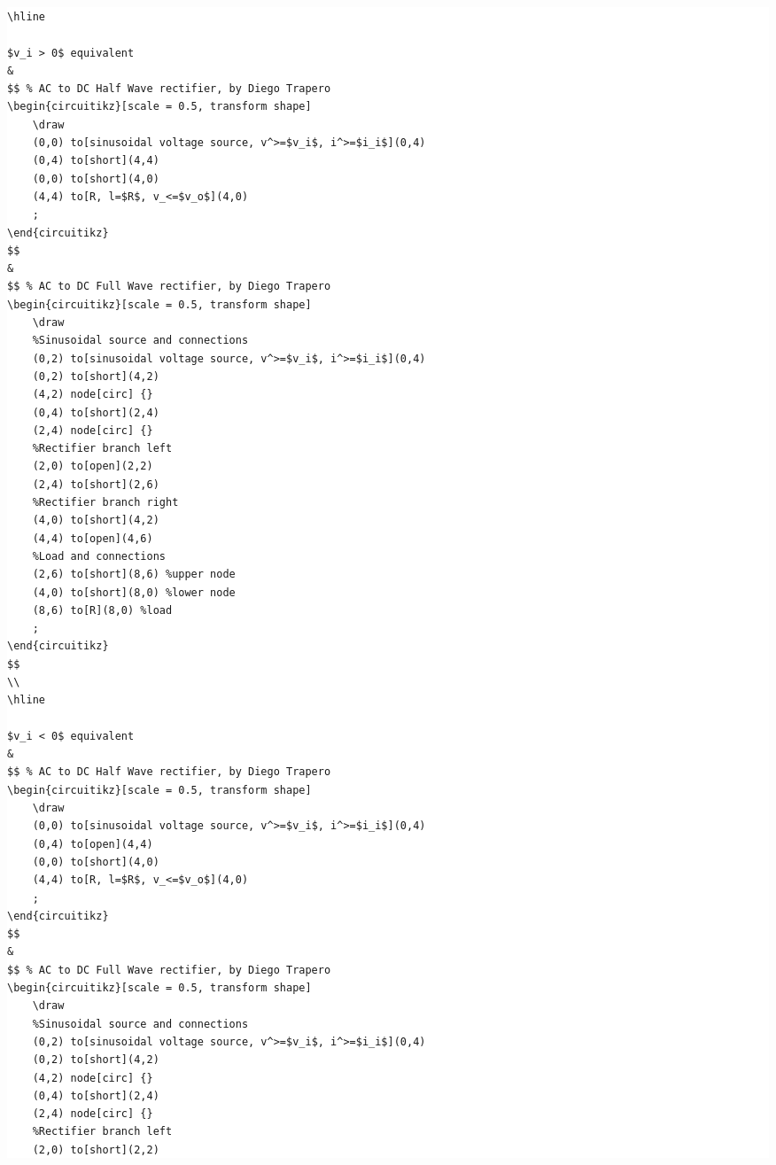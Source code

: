 	\hline

	$v_i > 0$ equivalent
	&
	$$ % AC to DC Half Wave rectifier, by Diego Trapero
	\begin{circuitikz}[scale = 0.5, transform shape]
		\draw
		(0,0) to[sinusoidal voltage source, v^>=$v_i$, i^>=$i_i$](0,4)
		(0,4) to[short](4,4)
		(0,0) to[short](4,0)
		(4,4) to[R, l=$R$, v_<=$v_o$](4,0)
		;
	\end{circuitikz}
	$$
	&
	$$ % AC to DC Full Wave rectifier, by Diego Trapero
	\begin{circuitikz}[scale = 0.5, transform shape]
		\draw
		%Sinusoidal source and connections
		(0,2) to[sinusoidal voltage source, v^>=$v_i$, i^>=$i_i$](0,4)
		(0,2) to[short](4,2)
		(4,2) node[circ] {}
		(0,4) to[short](2,4)
		(2,4) node[circ] {}
		%Rectifier branch left
		(2,0) to[open](2,2)
		(2,4) to[short](2,6)
		%Rectifier branch right
		(4,0) to[short](4,2)
		(4,4) to[open](4,6)
		%Load and connections
		(2,6) to[short](8,6) %upper node
		(4,0) to[short](8,0) %lower node
		(8,6) to[R](8,0) %load
		;
	\end{circuitikz}
	$$
	\\
	\hline

	$v_i < 0$ equivalent
	&
	$$ % AC to DC Half Wave rectifier, by Diego Trapero
	\begin{circuitikz}[scale = 0.5, transform shape]
		\draw
		(0,0) to[sinusoidal voltage source, v^>=$v_i$, i^>=$i_i$](0,4)
		(0,4) to[open](4,4)
		(0,0) to[short](4,0)
		(4,4) to[R, l=$R$, v_<=$v_o$](4,0)
		;
	\end{circuitikz}
	$$
	&
	$$ % AC to DC Full Wave rectifier, by Diego Trapero
	\begin{circuitikz}[scale = 0.5, transform shape]
		\draw
		%Sinusoidal source and connections
		(0,2) to[sinusoidal voltage source, v^>=$v_i$, i^>=$i_i$](0,4)
		(0,2) to[short](4,2)
		(4,2) node[circ] {}
		(0,4) to[short](2,4)
		(2,4) node[circ] {}
		%Rectifier branch left
		(2,0) to[short](2,2)